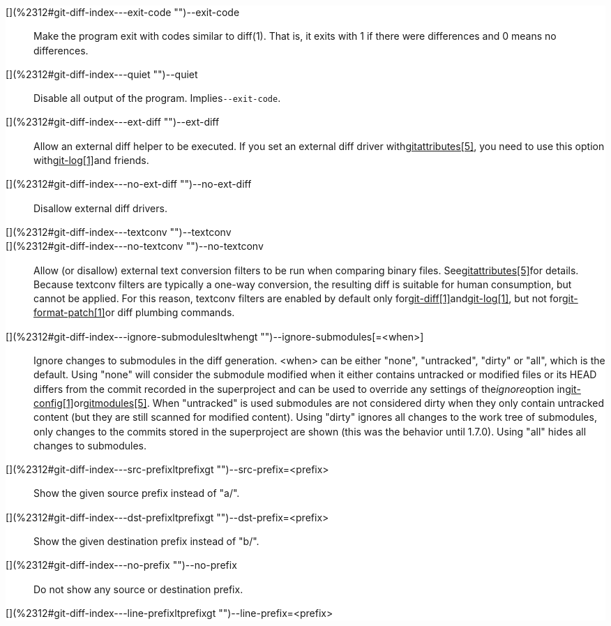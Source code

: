</dd><dt id='git-diff-index---exit-code'>[](%2312#git-diff-index---exit-code "")--exit-code</dt><dd>

Make the program exit with codes similar to diff(1). That is, it exits with 1 if there were differences and 0 means no differences.

</dd><dt id='git-diff-index---quiet'>[](%2312#git-diff-index---quiet "")--quiet</dt><dd>

Disable all output of the program. Implies`--exit-code`.

</dd><dt id='git-diff-index---ext-diff'>[](%2312#git-diff-index---ext-diff "")--ext-diff</dt><dd>

Allow an external diff helper to be executed. If you set an external diff driver with[gitattributes[5]](%2283    ""), you need to use this option with[git-log[1]](%2264    "")and friends.

</dd><dt id='git-diff-index---no-ext-diff'>[](%2312#git-diff-index---no-ext-diff "")--no-ext-diff</dt><dd>

Disallow external diff drivers.

</dd><dt id='git-diff-index---textconv'>[](%2312#git-diff-index---textconv "")--textconv</dt><dt id='git-diff-index---no-textconv'>[](%2312#git-diff-index---no-textconv "")--no-textconv</dt><dd>

Allow (or disallow) external text conversion filters to be run when comparing binary files. See[gitattributes[5]](%2283    "")for details. Because textconv filters are typically a one-way conversion, the resulting diff is suitable for human consumption, but cannot be applied. For this reason, textconv filters are enabled by default only for[git-diff[1]](%2255    "")and[git-log[1]](%2264    ""), but not for[git-format-patch[1]](%2292    "")or diff plumbing commands.

</dd><dt id='git-diff-index---ignore-submodulesltwhengt'>[](%2312#git-diff-index---ignore-submodulesltwhengt "")--ignore-submodules[=&lt;when&gt;]</dt><dd>

Ignore changes to submodules in the diff generation. &lt;when&gt; can be either &quot;none&quot;, &quot;untracked&quot;, &quot;dirty&quot; or &quot;all&quot;, which is the default. Using &quot;none&quot; will consider the submodule modified when it either contains untracked or modified files or its HEAD differs from the commit recorded in the superproject and can be used to override any settings of the<em>ignore</em>option in[git-config[1]](%2249    "")or[gitmodules[5]](%2287    ""). When &quot;untracked&quot; is used submodules are not considered dirty when they only contain untracked content (but they are still scanned for modified content). Using &quot;dirty&quot; ignores all changes to the work tree of submodules, only changes to the commits stored in the superproject are shown (this was the behavior until 1.7.0). Using &quot;all&quot; hides all changes to submodules.

</dd><dt id='git-diff-index---src-prefixltprefixgt'>[](%2312#git-diff-index---src-prefixltprefixgt "")--src-prefix=&lt;prefix&gt;</dt><dd>

Show the given source prefix instead of &quot;a/&quot;.

</dd><dt id='git-diff-index---dst-prefixltprefixgt'>[](%2312#git-diff-index---dst-prefixltprefixgt "")--dst-prefix=&lt;prefix&gt;</dt><dd>

Show the given destination prefix instead of &quot;b/&quot;.

</dd><dt id='git-diff-index---no-prefix'>[](%2312#git-diff-index---no-prefix "")--no-prefix</dt><dd>

Do not show any source or destination prefix.

</dd><dt id='git-diff-index---line-prefixltprefixgt'>[](%2312#git-diff-index---line-prefixltprefixgt "")--line-prefix=&lt;prefix&gt;</dt><dd>
